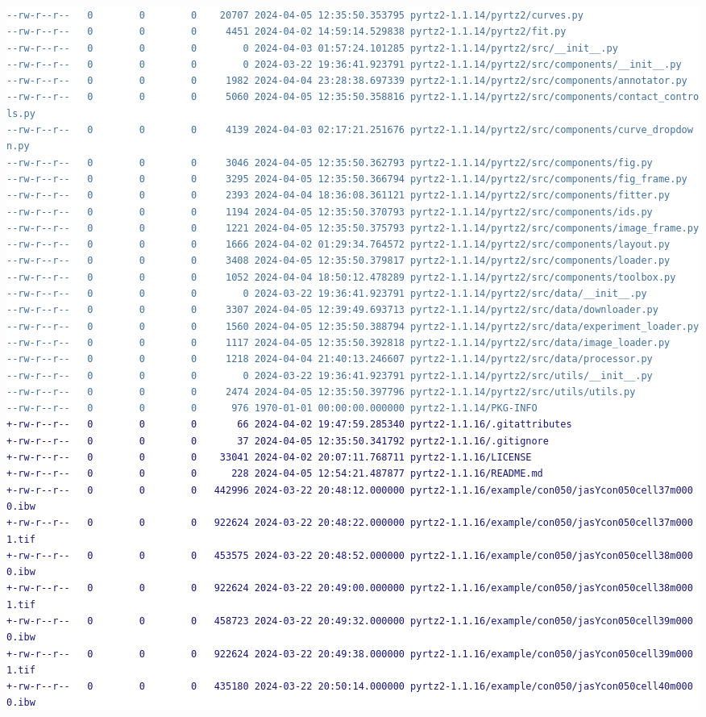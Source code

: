 ```diff
--rw-r--r--   0        0        0    20707 2024-04-05 12:35:50.353795 pyrtz2-1.1.14/pyrtz2/curves.py
--rw-r--r--   0        0        0     4451 2024-04-02 14:59:14.529838 pyrtz2-1.1.14/pyrtz2/fit.py
--rw-r--r--   0        0        0        0 2024-04-03 01:57:24.101285 pyrtz2-1.1.14/pyrtz2/src/__init__.py
--rw-r--r--   0        0        0        0 2024-03-22 19:36:41.923791 pyrtz2-1.1.14/pyrtz2/src/components/__init__.py
--rw-r--r--   0        0        0     1982 2024-04-04 23:28:38.697339 pyrtz2-1.1.14/pyrtz2/src/components/annotator.py
--rw-r--r--   0        0        0     5060 2024-04-05 12:35:50.358816 pyrtz2-1.1.14/pyrtz2/src/components/contact_controls.py
--rw-r--r--   0        0        0     4139 2024-04-03 02:17:21.251676 pyrtz2-1.1.14/pyrtz2/src/components/curve_dropdown.py
--rw-r--r--   0        0        0     3046 2024-04-05 12:35:50.362793 pyrtz2-1.1.14/pyrtz2/src/components/fig.py
--rw-r--r--   0        0        0     3295 2024-04-05 12:35:50.366794 pyrtz2-1.1.14/pyrtz2/src/components/fig_frame.py
--rw-r--r--   0        0        0     2393 2024-04-04 18:36:08.361121 pyrtz2-1.1.14/pyrtz2/src/components/fitter.py
--rw-r--r--   0        0        0     1194 2024-04-05 12:35:50.370793 pyrtz2-1.1.14/pyrtz2/src/components/ids.py
--rw-r--r--   0        0        0     1221 2024-04-05 12:35:50.375793 pyrtz2-1.1.14/pyrtz2/src/components/image_frame.py
--rw-r--r--   0        0        0     1666 2024-04-02 01:29:34.764572 pyrtz2-1.1.14/pyrtz2/src/components/layout.py
--rw-r--r--   0        0        0     3408 2024-04-05 12:35:50.379817 pyrtz2-1.1.14/pyrtz2/src/components/loader.py
--rw-r--r--   0        0        0     1052 2024-04-04 18:50:12.478289 pyrtz2-1.1.14/pyrtz2/src/components/toolbox.py
--rw-r--r--   0        0        0        0 2024-03-22 19:36:41.923791 pyrtz2-1.1.14/pyrtz2/src/data/__init__.py
--rw-r--r--   0        0        0     3307 2024-04-05 12:39:49.693713 pyrtz2-1.1.14/pyrtz2/src/data/downloader.py
--rw-r--r--   0        0        0     1560 2024-04-05 12:35:50.388794 pyrtz2-1.1.14/pyrtz2/src/data/experiment_loader.py
--rw-r--r--   0        0        0     1117 2024-04-05 12:35:50.392818 pyrtz2-1.1.14/pyrtz2/src/data/image_loader.py
--rw-r--r--   0        0        0     1218 2024-04-04 21:40:13.246607 pyrtz2-1.1.14/pyrtz2/src/data/processor.py
--rw-r--r--   0        0        0        0 2024-03-22 19:36:41.923791 pyrtz2-1.1.14/pyrtz2/src/utils/__init__.py
--rw-r--r--   0        0        0     2474 2024-04-05 12:35:50.397796 pyrtz2-1.1.14/pyrtz2/src/utils/utils.py
--rw-r--r--   0        0        0      976 1970-01-01 00:00:00.000000 pyrtz2-1.1.14/PKG-INFO
+-rw-r--r--   0        0        0       66 2024-04-02 19:47:59.285340 pyrtz2-1.1.16/.gitattributes
+-rw-r--r--   0        0        0       37 2024-04-05 12:35:50.341792 pyrtz2-1.1.16/.gitignore
+-rw-r--r--   0        0        0    33041 2024-04-02 20:07:11.768711 pyrtz2-1.1.16/LICENSE
+-rw-r--r--   0        0        0      228 2024-04-05 12:54:21.487877 pyrtz2-1.1.16/README.md
+-rw-r--r--   0        0        0   442996 2024-03-22 20:48:12.000000 pyrtz2-1.1.16/example/con050/jasYcon050cell37m0000.ibw
+-rw-r--r--   0        0        0   922624 2024-03-22 20:48:22.000000 pyrtz2-1.1.16/example/con050/jasYcon050cell37m0001.tif
+-rw-r--r--   0        0        0   453575 2024-03-22 20:48:52.000000 pyrtz2-1.1.16/example/con050/jasYcon050cell38m0000.ibw
+-rw-r--r--   0        0        0   922624 2024-03-22 20:49:00.000000 pyrtz2-1.1.16/example/con050/jasYcon050cell38m0001.tif
+-rw-r--r--   0        0        0   458723 2024-03-22 20:49:32.000000 pyrtz2-1.1.16/example/con050/jasYcon050cell39m0000.ibw
+-rw-r--r--   0        0        0   922624 2024-03-22 20:49:38.000000 pyrtz2-1.1.16/example/con050/jasYcon050cell39m0001.tif
+-rw-r--r--   0        0        0   435180 2024-03-22 20:50:14.000000 pyrtz2-1.1.16/example/con050/jasYcon050cell40m0000.ibw
```